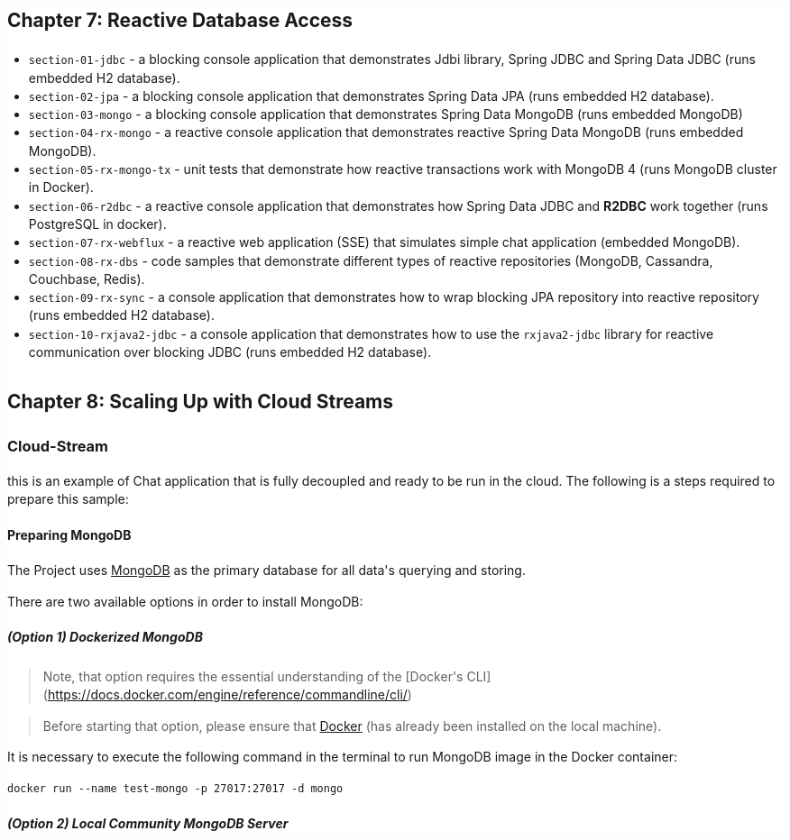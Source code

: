 ## Chapter 7: Reactive Database Access

* `section-01-jdbc` - a blocking console application that demonstrates Jdbi library, Spring JDBC and Spring Data JDBC (runs embedded H2 database).
* `section-02-jpa` - a blocking console application that demonstrates Spring Data JPA (runs embedded H2 database).
* `section-03-mongo` - a blocking console application that demonstrates Spring Data MongoDB (runs embedded MongoDB)
* `section-04-rx-mongo` - a reactive console application that demonstrates reactive Spring Data MongoDB (runs embedded MongoDB).
* `section-05-rx-mongo-tx` - unit tests that demonstrate how reactive transactions work with MongoDB 4 (runs MongoDB cluster in Docker).
* `section-06-r2dbc` - a reactive console application that demonstrates how Spring Data JDBC and **R2DBC** work together (runs PostgreSQL in docker).
* `section-07-rx-webflux` - a reactive web application (SSE) that simulates simple chat application (embedded MongoDB).
* `section-08-rx-dbs` - code samples that demonstrate different types of reactive repositories (MongoDB, Cassandra, Couchbase, Redis).
* `section-09-rx-sync` - a console application that demonstrates how to wrap blocking JPA repository into reactive repository (runs embedded H2 database).
* `section-10-rxjava2-jdbc` - a console application that demonstrates how to use the `rxjava2-jdbc` library for reactive communication over blocking JDBC (runs embedded H2 database).

## Chapter 8: Scaling Up with Cloud Streams

### Cloud-Stream
this is an example of Chat application that is fully decoupled and ready to be run in the cloud. The following is a steps required to prepare this sample:
 
#### Preparing MongoDB

The Project uses [MongoDB](https://www.mongodb.com/) as the primary database for all data's querying and storing.

There are two available options in order to install MongoDB: 

##### (Option 1) Dockerized MongoDB

> Note, that option requires the essential understanding of the [Docker's CLI] (https://docs.docker.com/engine/reference/commandline/cli/)

> Before starting that option, please ensure that [Docker](https://docs.docker.com/install/) (has already been installed on the local machine).

It is necessary to execute the following command in the terminal to run MongoDB image in the Docker container:  

``` SH
docker run --name test-mongo -p 27017:27017 -d mongo
```

##### (Option 2) Local Community MongoDB Server
